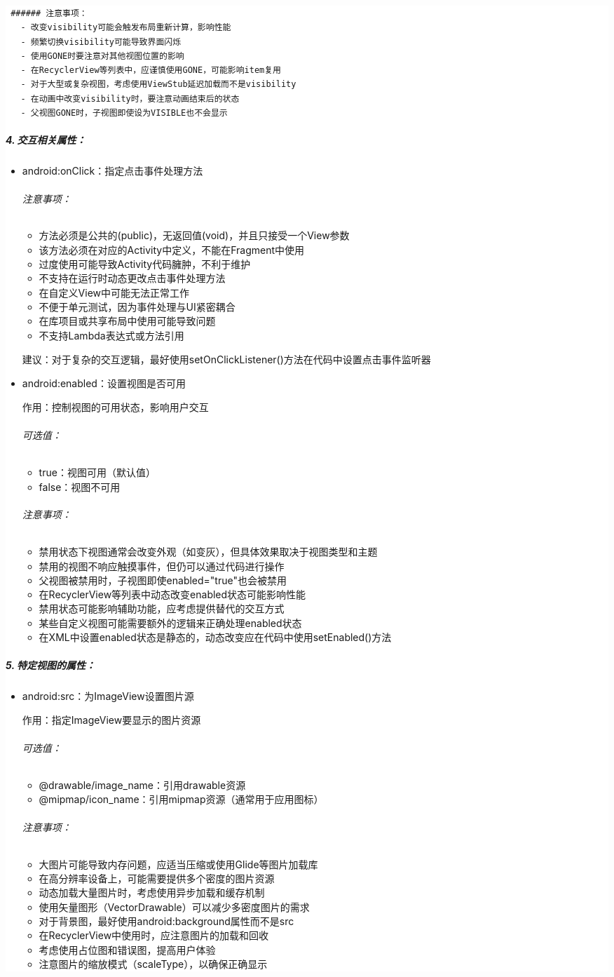      ###### 注意事项：
       - 改变visibility可能会触发布局重新计算，影响性能
       - 频繁切换visibility可能导致界面闪烁
       - 使用GONE时要注意对其他视图位置的影响
       - 在RecyclerView等列表中，应谨慎使用GONE，可能影响item复用
       - 对于大型或复杂视图，考虑使用ViewStub延迟加载而不是visibility
       - 在动画中改变visibility时，要注意动画结束后的状态
       - 父视图GONE时，子视图即使设为VISIBLE也不会显示

##### 4. 交互相关属性：

   - android:onClick：指定点击事件处理方法

     ###### 注意事项：
     - 方法必须是公共的(public)，无返回值(void)，并且只接受一个View参数
     - 该方法必须在对应的Activity中定义，不能在Fragment中使用
     - 过度使用可能导致Activity代码臃肿，不利于维护
     - 不支持在运行时动态更改点击事件处理方法
     - 在自定义View中可能无法正常工作
     - 不便于单元测试，因为事件处理与UI紧密耦合
     - 在库项目或共享布局中使用可能导致问题
     - 不支持Lambda表达式或方法引用

     建议：对于复杂的交互逻辑，最好使用setOnClickListener()方法在代码中设置点击事件监听器

   - android:enabled：设置视图是否可用

     作用：控制视图的可用状态，影响用户交互

     ###### 可选值：
       - true：视图可用（默认值）
       - false：视图不可用

     ###### 注意事项：
       - 禁用状态下视图通常会改变外观（如变灰），但具体效果取决于视图类型和主题
       - 禁用的视图不响应触摸事件，但仍可以通过代码进行操作
       - 父视图被禁用时，子视图即使enabled="true"也会被禁用
       - 在RecyclerView等列表中动态改变enabled状态可能影响性能
       - 禁用状态可能影响辅助功能，应考虑提供替代的交互方式
       - 某些自定义视图可能需要额外的逻辑来正确处理enabled状态
       - 在XML中设置enabled状态是静态的，动态改变应在代码中使用setEnabled()方法

##### 5. 特定视图的属性：

   - android:src：为ImageView设置图片源

     作用：指定ImageView要显示的图片资源

     ###### 可选值：
       - @drawable/image_name：引用drawable资源
       - @mipmap/icon_name：引用mipmap资源（通常用于应用图标）
       
     ###### 注意事项：
       - 大图片可能导致内存问题，应适当压缩或使用Glide等图片加载库
       - 在高分辨率设备上，可能需要提供多个密度的图片资源
       - 动态加载大量图片时，考虑使用异步加载和缓存机制
       - 使用矢量图形（VectorDrawable）可以减少多密度图片的需求
       - 对于背景图，最好使用android:background属性而不是src
       - 在RecyclerView中使用时，应注意图片的加载和回收
       - 考虑使用占位图和错误图，提高用户体验
       - 注意图片的缩放模式（scaleType），以确保正确显示
